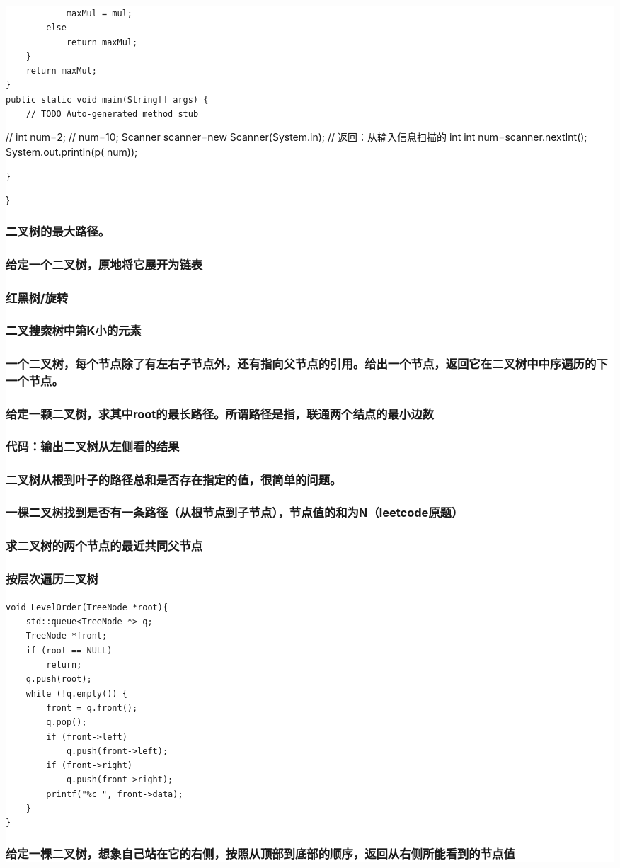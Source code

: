                 maxMul = mul;
            else
                return maxMul;
        }
        return maxMul;
    }
    public static void main(String[] args) {
        // TODO Auto-generated method stub
//        int num=2;
//        num=10;
        Scanner scanner=new Scanner(System.in);
//        返回：从输入信息扫描的 int
        int num=scanner.nextInt();
        System.out.println(p( num));
         
    }
}

### 二叉树的最大路径。
### 给定一个二叉树，原地将它展开为链表
### 红黑树/旋转
### 二叉搜索树中第K小的元素
### 一个二叉树，每个节点除了有左右子节点外，还有指向父节点的引用。给出一个节点，返回它在二叉树中中序遍历的下一个节点。 
### 给定一颗二叉树，求其中root的最长路径。所谓路径是指，联通两个结点的最小边数
### 代码：输出二叉树从左侧看的结果 
### 二叉树从根到叶子的路径总和是否存在指定的值，很简单的问题。
### 一棵二叉树找到是否有一条路径（从根节点到子节点），节点值的和为N（leetcode原题）
### 求二叉树的两个节点的最近共同父节点
### 按层次遍历二叉树
```
void LevelOrder(TreeNode *root){
    std::queue<TreeNode *> q;
    TreeNode *front;
    if (root == NULL)
        return;
    q.push(root);
    while (!q.empty()) {
        front = q.front();
        q.pop();
        if (front->left)
            q.push(front->left);
        if (front->right)
            q.push(front->right);
        printf("%c ", front->data);
    }
}
```
### 给定一棵二叉树，想象自己站在它的右侧，按照从顶部到底部的顺序，返回从右侧所能看到的节点值
